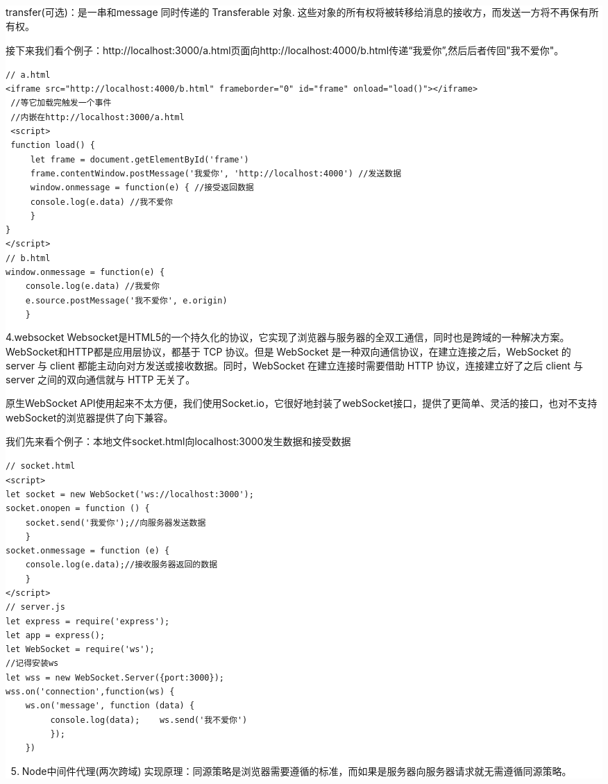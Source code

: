 transfer(可选)：是一串和message 同时传递的 Transferable 对象. 这些对象的所有权将被转移给消息的接收方，而发送一方将不再保有所有权。

接下来我们看个例子：http://localhost:3000/a.html页面向http://localhost:4000/b.html传递“我爱你”,然后后者传回"我不爱你"。
```
// a.html  
<iframe src="http://localhost:4000/b.html" frameborder="0" id="frame" onload="load()"></iframe>
 //等它加载完触发一个事件
 //内嵌在http://localhost:3000/a.html        
 <script>     
 function load() {       
     let frame = document.getElementById('frame')       
     frame.contentWindow.postMessage('我爱你', 'http://localhost:4000') //发送数据       
     window.onmessage = function(e) { //接受返回数据        
     console.log(e.data) //我不爱你      
     }    
}  
</script>
// b.html  
window.onmessage = function(e) {    
    console.log(e.data) //我爱你    
    e.source.postMessage('我不爱你', e.origin) 
    }
```
4.websocket
Websocket是HTML5的一个持久化的协议，它实现了浏览器与服务器的全双工通信，同时也是跨域的一种解决方案。WebSocket和HTTP都是应用层协议，都基于 TCP 协议。但是 WebSocket 是一种双向通信协议，在建立连接之后，WebSocket 的 server 与 client 都能主动向对方发送或接收数据。同时，WebSocket 在建立连接时需要借助 HTTP 协议，连接建立好了之后 client 与 server 之间的双向通信就与 HTTP 无关了。

原生WebSocket API使用起来不太方便，我们使用Socket.io，它很好地封装了webSocket接口，提供了更简单、灵活的接口，也对不支持webSocket的浏览器提供了向下兼容。

我们先来看个例子：本地文件socket.html向localhost:3000发生数据和接受数据
```
// socket.html
<script>  
let socket = new WebSocket('ws://localhost:3000');  
socket.onopen = function () {    
    socket.send('我爱你');//向服务器发送数据   
    }  
socket.onmessage = function (e) {    
    console.log(e.data);//接收服务器返回的数据  
    }
</script>
// server.js
let express = require('express');
let app = express();
let WebSocket = require('ws');
//记得安装ws
let wss = new WebSocket.Server({port:3000});
wss.on('connection',function(ws) {  
    ws.on('message', function (data) {   
         console.log(data);    ws.send('我不爱你')  
         });
    })
```
5. Node中间件代理(两次跨域)
实现原理：同源策略是浏览器需要遵循的标准，而如果是服务器向服务器请求就无需遵循同源策略。
